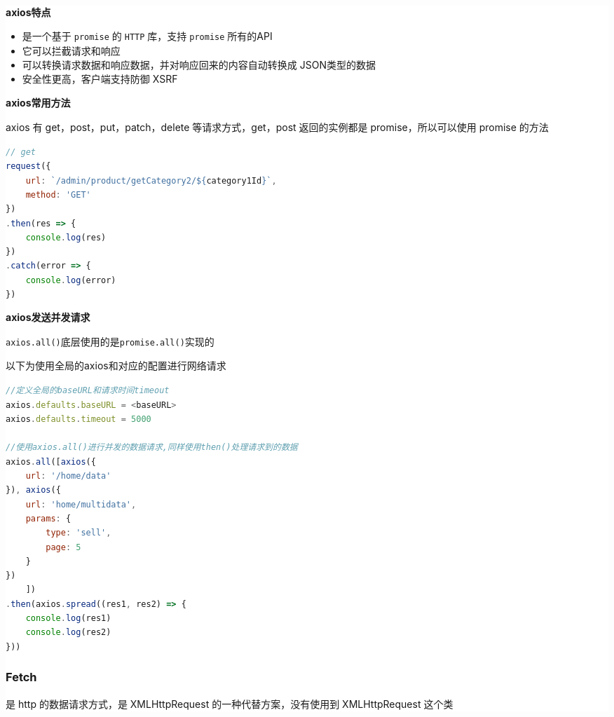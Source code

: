 **axios特点**

- 是一个基于 `promise` 的 `HTTP` 库，支持 `promise` 所有的API
- 它可以拦截请求和响应
- 可以转换请求数据和响应数据，并对响应回来的内容自动转换成 JSON类型的数据
- 安全性更高，客户端支持防御 XSRF

**axios常用方法**

axios 有 get，post，put，patch，delete 等请求方式，get，post 返回的实例都是 promise，所以可以使用 promise 的方法

```javascript
// get
request({
	url: `/admin/product/getCategory2/${category1Id}`,
    method: 'GET'
})
.then(res => {
    console.log(res)
})
.catch(error => {
    console.log(error)
})
```

**axios发送并发请求**

`axios.all()`底层使用的是`promise.all()`实现的

以下为使用全局的axios和对应的配置进行网络请求

```javascript
//定义全局的baseURL和请求时间timeout
axios.defaults.baseURL = <baseURL>
axios.defaults.timeout = 5000

//使用axios.all()进行并发的数据请求,同样使用then()处理请求到的数据
axios.all([axios({
    url: '/home/data'
}), axios({
    url: 'home/multidata',
    params: {
        type: 'sell',
        page: 5
    }
})
 	])
.then(axios.spread((res1, res2) => {
    console.log(res1)
    console.log(res2)
}))
```

### Fetch 

是 http 的数据请求方式，是 XMLHttpRequest 的一种代替方案，没有使用到 XMLHttpRequest 这个类
